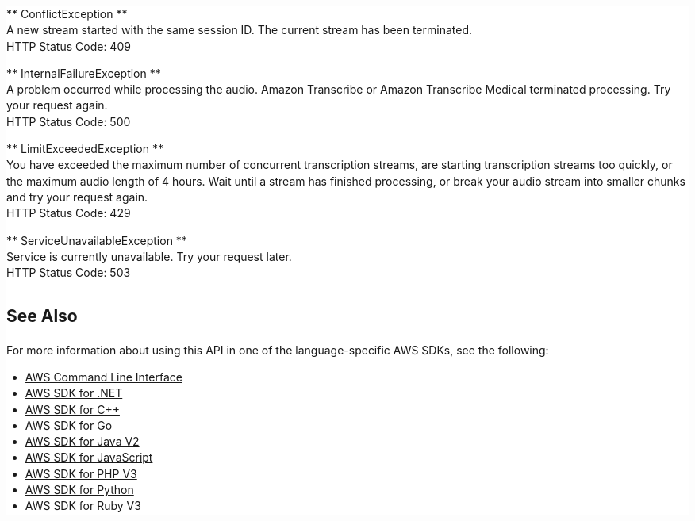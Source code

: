  ** ConflictException **   
A new stream started with the same session ID\. The current stream has been terminated\.  
HTTP Status Code: 409

 ** InternalFailureException **   
A problem occurred while processing the audio\. Amazon Transcribe or Amazon Transcribe Medical terminated processing\. Try your request again\.  
HTTP Status Code: 500

 ** LimitExceededException **   
You have exceeded the maximum number of concurrent transcription streams, are starting transcription streams too quickly, or the maximum audio length of 4 hours\. Wait until a stream has finished processing, or break your audio stream into smaller chunks and try your request again\.  
HTTP Status Code: 429

 ** ServiceUnavailableException **   
Service is currently unavailable\. Try your request later\.  
HTTP Status Code: 503

## See Also<a name="API_streaming_StartMedicalStreamTranscription_SeeAlso"></a>

For more information about using this API in one of the language\-specific AWS SDKs, see the following:
+  [ AWS Command Line Interface](https://docs.aws.amazon.com/goto/aws-cli/transcribe-streaming-2017-10-26/StartMedicalStreamTranscription) 
+  [ AWS SDK for \.NET](https://docs.aws.amazon.com/goto/DotNetSDKV3/transcribe-streaming-2017-10-26/StartMedicalStreamTranscription) 
+  [ AWS SDK for C\+\+](https://docs.aws.amazon.com/goto/SdkForCpp/transcribe-streaming-2017-10-26/StartMedicalStreamTranscription) 
+  [ AWS SDK for Go](https://docs.aws.amazon.com/goto/SdkForGoV1/transcribe-streaming-2017-10-26/StartMedicalStreamTranscription) 
+  [ AWS SDK for Java V2](https://docs.aws.amazon.com/goto/SdkForJavaV2/transcribe-streaming-2017-10-26/StartMedicalStreamTranscription) 
+  [ AWS SDK for JavaScript](https://docs.aws.amazon.com/goto/AWSJavaScriptSDK/transcribe-streaming-2017-10-26/StartMedicalStreamTranscription) 
+  [ AWS SDK for PHP V3](https://docs.aws.amazon.com/goto/SdkForPHPV3/transcribe-streaming-2017-10-26/StartMedicalStreamTranscription) 
+  [ AWS SDK for Python](https://docs.aws.amazon.com/goto/boto3/transcribe-streaming-2017-10-26/StartMedicalStreamTranscription) 
+  [ AWS SDK for Ruby V3](https://docs.aws.amazon.com/goto/SdkForRubyV3/transcribe-streaming-2017-10-26/StartMedicalStreamTranscription) 